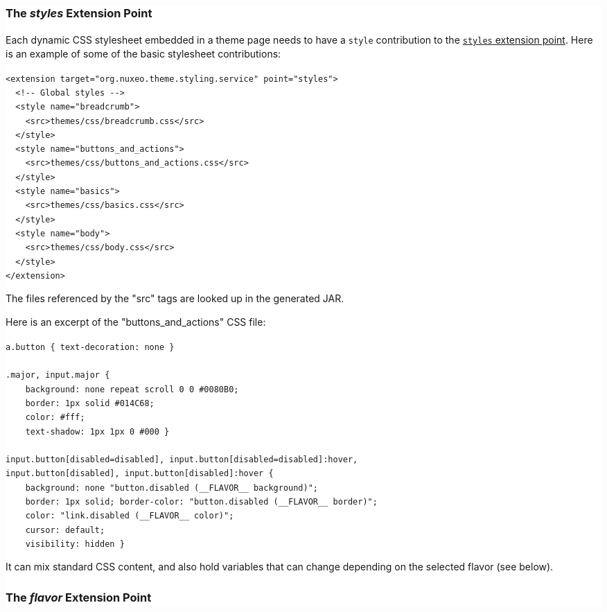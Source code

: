 ### The _styles_ Extension Point

Each dynamic CSS stylesheet embedded in a theme page needs to have a `style` contribution to the [`styles` extension point](http://explorer.nuxeo.org/nuxeo/site/distribution/Nuxeo%20Platform-5.8/viewExtensionPoint/org.nuxeo.theme.styling.service--styles).
Here is an example of some of the basic stylesheet contributions:

```
<extension target="org.nuxeo.theme.styling.service" point="styles">
  <!-- Global styles -->
  <style name="breadcrumb">
    <src>themes/css/breadcrumb.css</src>
  </style>
  <style name="buttons_and_actions">
    <src>themes/css/buttons_and_actions.css</src>
  </style>
  <style name="basics">
    <src>themes/css/basics.css</src>
  </style>
  <style name="body">
    <src>themes/css/body.css</src>
  </style>
</extension>

```

The files referenced by the "src" tags are looked up in the generated JAR.

Here is an excerpt of the "buttons_and_actions" CSS file:

```
a.button { text-decoration: none }

.major, input.major {
	background: none repeat scroll 0 0 #0080B0;
	border: 1px solid #014C68;
	color: #fff;
	text-shadow: 1px 1px 0 #000 }

input.button[disabled=disabled], input.button[disabled=disabled]:hover,
input.button[disabled], input.button[disabled]:hover {
	background: none "button.disabled (__FLAVOR__ background)";
	border: 1px solid; border-color: "button.disabled (__FLAVOR__ border)";
	color: "link.disabled (__FLAVOR__ color)";
	cursor: default;
	visibility: hidden }

```

It can mix standard CSS content, and also hold variables that can change depending on the selected flavor (see below).

### The _flavor_ Extension Point

